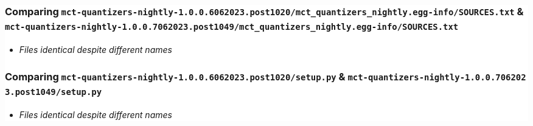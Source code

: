 ### Comparing `mct-quantizers-nightly-1.0.0.6062023.post1020/mct_quantizers_nightly.egg-info/SOURCES.txt` & `mct-quantizers-nightly-1.0.0.7062023.post1049/mct_quantizers_nightly.egg-info/SOURCES.txt`

 * *Files identical despite different names*

### Comparing `mct-quantizers-nightly-1.0.0.6062023.post1020/setup.py` & `mct-quantizers-nightly-1.0.0.7062023.post1049/setup.py`

 * *Files identical despite different names*

